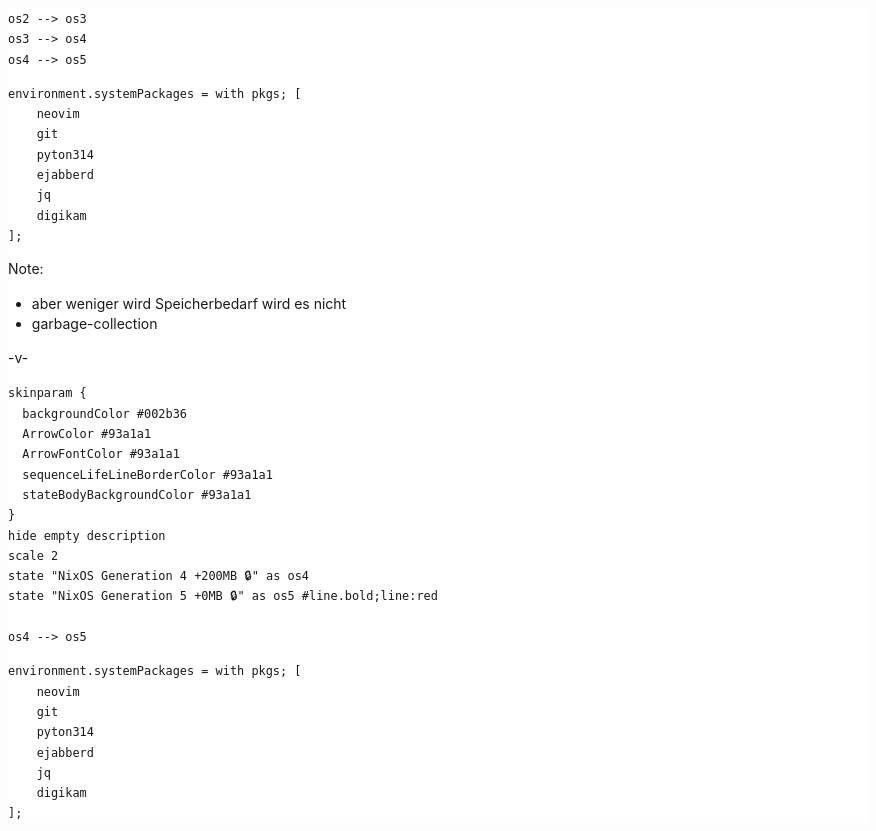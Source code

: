 ```language-plantuml
os2 --> os3
os3 --> os4
os4 --> os5
```

</div>

<div>

```
environment.systemPackages = with pkgs; [
    neovim
    git
    pyton314
    ejabberd
    jq
    digikam
];
```

</div>

</div>

Note:

* aber weniger wird Speicherbedarf wird es nicht
* garbage-collection

-v-

<div class="multicolumn">

<div>

```language-plantuml
skinparam {
  backgroundColor #002b36
  ArrowColor #93a1a1
  ArrowFontColor #93a1a1
  sequenceLifeLineBorderColor #93a1a1
  stateBodyBackgroundColor #93a1a1
}
hide empty description
scale 2
state "NixOS Generation 4 +200MB 🔒" as os4
state "NixOS Generation 5 +0MB 🔒" as os5 #line.bold;line:red

os4 --> os5
```

</div>

<div>

```
environment.systemPackages = with pkgs; [
    neovim
    git
    pyton314
    ejabberd
    jq
    digikam
];
```
